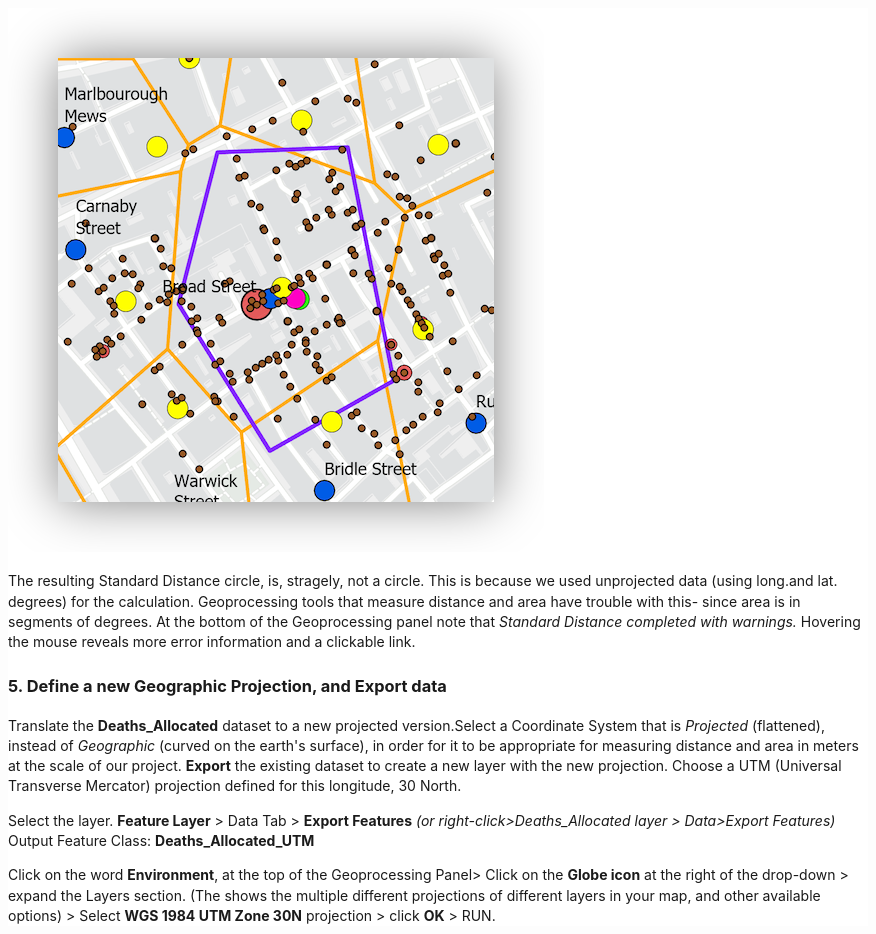 ![](SNOW/oddsd.png)

The resulting Standard Distance circle, is, stragely, not a circle. This is because we used unprojected data (using long.and lat. degrees) for the calculation.  Geoprocessing tools that measure distance and area have trouble with this- since area is in segments of degrees. At the bottom of the Geoprocessing panel note that *Standard Distance completed with warnings.* Hovering the mouse reveals more error information and a clickable link.  


### 5. Define a new Geographic Projection, and Export data

Translate the **Deaths_Allocated** dataset to a new projected version.Select a Coordinate System that is *Projected* (flattened), instead of *Geographic* (curved on the earth's surface), in order for it to be appropriate for measuring distance and area in meters at the scale of our project. **Export** the existing dataset to create a new layer with the new projection.  Choose a UTM (Universal Transverse Mercator) projection defined for this longitude, 30 North. 

Select the layer.  **Feature Layer** > Data Tab > **Export Features** *(or right-click>Deaths_Allocated layer > Data>Export Features)* 
Output Feature Class: **Deaths_Allocated_UTM** 

Click on the word **Environment**, at the top of the Geoprocessing Panel> Click on the **Globe icon** at the right of the drop-down > expand the Layers section. (The shows the multiple different projections of different layers in your map, and other available options) > Select **WGS 1984 UTM Zone 30N** projection > click **OK** > RUN. 
